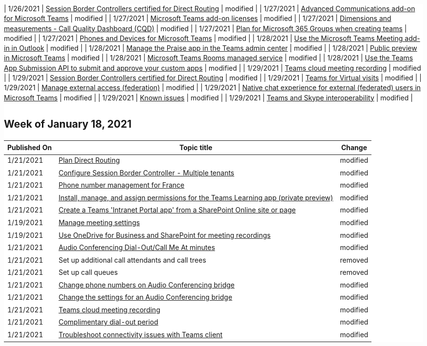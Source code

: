 | 1/26/2021 | [Session Border Controllers certified for Direct Routing](/MicrosoftTeams/direct-routing-border-controllers) | modified |
| 1/27/2021 | [Advanced Communications add-on for Microsoft Teams](/MicrosoftTeams/teams-add-on-licensing/advanced-communications) | modified |
| 1/27/2021 | [Microsoft Teams add-on licenses](/MicrosoftTeams/teams-add-on-licensing/microsoft-teams-add-on-licensing) | modified |
| 1/27/2021 | [Dimensions and measurements - Call Quality Dashboard (CQD)](/MicrosoftTeams/dimensions-and-measures-available-in-call-quality-dashboard) | modified |
| 1/27/2021 | [Plan for Microsoft 365 Groups when creating teams](/MicrosoftTeams/plan-office-365-groups) | modified |
| 1/27/2021 | [Phones and Devices for Microsoft Teams](/MicrosoftTeams/devices/usb-devices) | modified |
| 1/28/2021 | [Use the Microsoft Teams Meeting add-in in Outlook](/MicrosoftTeams/teams-add-in-for-outlook) | modified |
| 1/28/2021 | [Manage the Praise app in the Teams admin center](/MicrosoftTeams/manage-praise-app) | modified |
| 1/28/2021 | [Public preview in Microsoft Teams](/MicrosoftTeams/public-preview-doc-updates) | modified |
| 1/28/2021 | [Microsoft Teams Rooms managed service](/MicrosoftTeams/rooms/microsoft-teams-rooms-premium) | modified |
| 1/28/2021 | [Use the Teams App Submission API to submit and approve your custom apps](/MicrosoftTeams/submit-approve-custom-apps) | modified |
| 1/29/2021 | [Teams cloud meeting recording](/MicrosoftTeams/cloud-recording) | modified |
| 1/29/2021 | [Session Border Controllers certified for Direct Routing](/MicrosoftTeams/direct-routing-border-controllers) | modified |
| 1/29/2021 | [Teams for Virtual visits](/MicrosoftTeams/expand-teams-across-your-org/healthcare/ehr-admin) | modified |
| 1/29/2021 | [Manage external access (federation)](/MicrosoftTeams/manage-external-access) | modified |
| 1/29/2021 | [Native chat experience for external (federated) users in Microsoft Teams](/MicrosoftTeams/native-chat-for-external-users) | modified |
| 1/29/2021 | [Known issues](/MicrosoftTeams/rooms/known-issues) | modified |
| 1/29/2021 | [Teams and Skype interoperability](/MicrosoftTeams/teams-skype-interop) | modified |


## Week of January 18, 2021


| Published On |Topic title | Change |
|------|------------|--------|
| 1/21/2021 | [Plan Direct Routing](/MicrosoftTeams/direct-routing-plan) | modified |
| 1/21/2021 | [Configure Session Border Controller - Multiple tenants](/MicrosoftTeams/direct-routing-sbc-multiple-tenants) | modified |
| 1/21/2021 | [Phone number management for France](/MicrosoftTeams/manage-phone-numbers-for-your-organization/phone-number-management-for-france) | modified |
| 1/21/2021 | [Install, manage, and assign permissions for the Teams Learning app (private preview)](/MicrosoftTeams/teams-learning-app-overview) | modified |
| 1/21/2021 | [Create a Teams 'Intranet Portal app' from a SharePoint Online site or page](/MicrosoftTeams/teams-standalone-static-tabs-using-spo-sites) | modified |
| 1/19/2021 | [Manage meeting settings](/MicrosoftTeams/meeting-settings-in-teams) | modified |
| 1/19/2021 | [Use OneDrive for Business and SharePoint for meeting recordings](/MicrosoftTeams/tmr-meeting-recording-change) | modified |
| 1/21/2021 | [Audio Conferencing Dial-Out/Call Me At minutes](/MicrosoftTeams/audio-conferencing-subscription-dial-out) | modified |
| 1/21/2021 | Set up additional call attendants and call trees | removed |
| 1/21/2021 | Set up call queues | removed |
| 1/21/2021 | [Change phone numbers on Audio Conferencing bridge](/MicrosoftTeams/change-the-phone-numbers-on-your-audio-conferencing-bridge) | modified |
| 1/21/2021 | [Change the settings for an Audio Conferencing bridge](/MicrosoftTeams/change-the-settings-for-an-audio-conferencing-bridge) | modified |
| 1/21/2021 | [Teams cloud meeting recording](/MicrosoftTeams/cloud-recording) | modified |
| 1/21/2021 | [Complimentary dial-out period](/MicrosoftTeams/complimentary-dial-out-period) | modified |
| 1/21/2021 | [Troubleshoot connectivity issues with Teams client](/MicrosoftTeams/connectivity-issues) | modified |